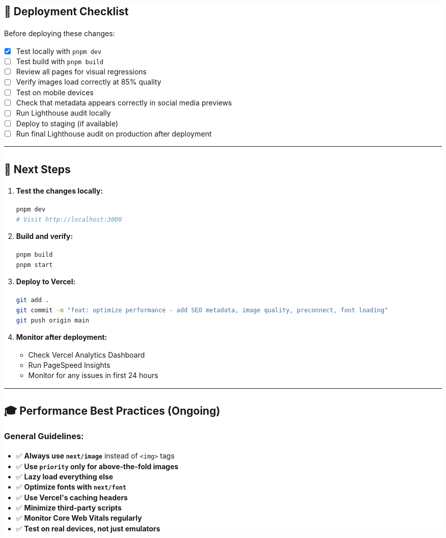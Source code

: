 
## 🚀 Deployment Checklist

Before deploying these changes:

- [x] Test locally with `pnpm dev`
- [ ] Test build with `pnpm build`
- [ ] Review all pages for visual regressions
- [ ] Verify images load correctly at 85% quality
- [ ] Test on mobile devices
- [ ] Check that metadata appears correctly in social media previews
- [ ] Run Lighthouse audit locally
- [ ] Deploy to staging (if available)
- [ ] Run final Lighthouse audit on production after deployment

---

## 📝 Next Steps

1. **Test the changes locally:**

   ```bash
   pnpm dev
   # Visit http://localhost:3000
   ```

2. **Build and verify:**

   ```bash
   pnpm build
   pnpm start
   ```

3. **Deploy to Vercel:**

   ```bash
   git add .
   git commit -m "feat: optimize performance - add SEO metadata, image quality, preconnect, font loading"
   git push origin main
   ```

4. **Monitor after deployment:**
   - Check Vercel Analytics Dashboard
   - Run PageSpeed Insights
   - Monitor for any issues in first 24 hours

---

## 🎓 Performance Best Practices (Ongoing)

### General Guidelines:

- ✅ **Always use `next/image`** instead of `<img>` tags
- ✅ **Use `priority` only for above-the-fold images**
- ✅ **Lazy load everything else**
- ✅ **Optimize fonts with `next/font`**
- ✅ **Use Vercel's caching headers**
- ✅ **Minimize third-party scripts**
- ✅ **Monitor Core Web Vitals regularly**
- ✅ **Test on real devices, not just emulators**
